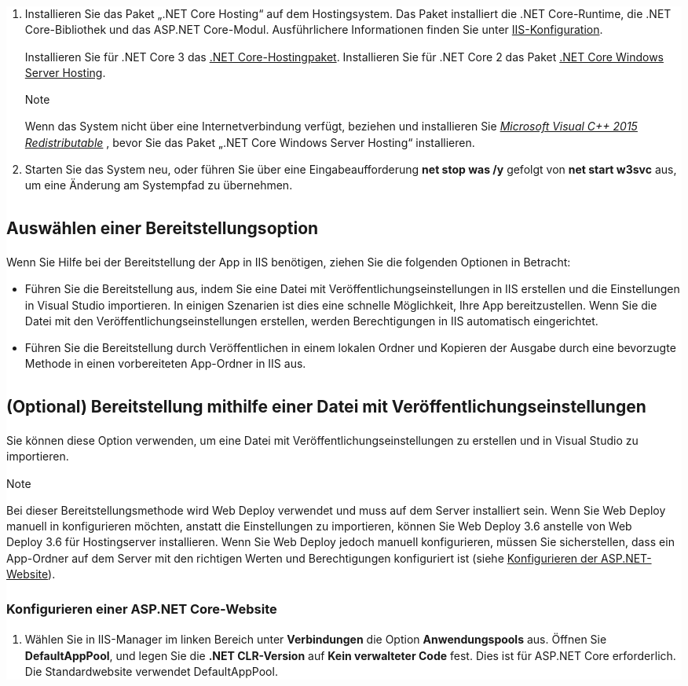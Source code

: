 1. Installieren Sie das Paket „.NET Core Hosting“ auf dem Hostingsystem. Das Paket installiert die .NET Core-Runtime, die .NET Core-Bibliothek und das ASP.NET Core-Modul. Ausführlichere Informationen finden Sie unter [IIS-Konfiguration](/aspnet/core/publishing/iis?tabs=aspnetcore2x#iis-configuration).

    Installieren Sie für .NET Core 3 das [.NET Core-Hostingpaket](https://dotnet.microsoft.com/permalink/dotnetcore-current-windows-runtime-bundle-installer).
    Installieren Sie für .NET Core 2 das Paket [.NET Core Windows Server Hosting](https://aka.ms/dotnetcore-2-windowshosting).

    > [!NOTE]
    > Wenn das System nicht über eine Internetverbindung verfügt, beziehen und installieren Sie *[Microsoft Visual C++ 2015 Redistributable](https://www.microsoft.com/download/details.aspx?id=53840)* , bevor Sie das Paket „.NET Core Windows Server Hosting“ installieren.

3. Starten Sie das System neu, oder führen Sie über eine Eingabeaufforderung **net stop was /y** gefolgt von **net start w3svc** aus, um eine Änderung am Systempfad zu übernehmen.

## <a name="choose-a-deployment-option"></a>Auswählen einer Bereitstellungsoption

Wenn Sie Hilfe bei der Bereitstellung der App in IIS benötigen, ziehen Sie die folgenden Optionen in Betracht:

* Führen Sie die Bereitstellung aus, indem Sie eine Datei mit Veröffentlichungseinstellungen in IIS erstellen und die Einstellungen in Visual Studio importieren. In einigen Szenarien ist dies eine schnelle Möglichkeit, Ihre App bereitzustellen. Wenn Sie die Datei mit den Veröffentlichungseinstellungen erstellen, werden Berechtigungen in IIS automatisch eingerichtet.

* Führen Sie die Bereitstellung durch Veröffentlichen in einem lokalen Ordner und Kopieren der Ausgabe durch eine bevorzugte Methode in einen vorbereiteten App-Ordner in IIS aus.

## <a name="optional-deploy-using-a-publish-settings-file"></a>(Optional) Bereitstellung mithilfe einer Datei mit Veröffentlichungseinstellungen

Sie können diese Option verwenden, um eine Datei mit Veröffentlichungseinstellungen zu erstellen und in Visual Studio zu importieren.

> [!NOTE]
> Bei dieser Bereitstellungsmethode wird Web Deploy verwendet und muss auf dem Server installiert sein. Wenn Sie Web Deploy manuell in konfigurieren möchten, anstatt die Einstellungen zu importieren, können Sie Web Deploy 3.6 anstelle von Web Deploy 3.6 für Hostingserver installieren. Wenn Sie Web Deploy jedoch manuell konfigurieren, müssen Sie sicherstellen, dass ein App-Ordner auf dem Server mit den richtigen Werten und Berechtigungen konfiguriert ist (siehe [Konfigurieren der ASP.NET-Website](#BKMK_deploy_asp_net)).

### <a name="configure-the-aspnet-core-web-site"></a>Konfigurieren einer ASP.NET Core-Website

1. Wählen Sie in IIS-Manager im linken Bereich unter **Verbindungen** die Option **Anwendungspools** aus. Öffnen Sie **DefaultAppPool**, und legen Sie die **.NET CLR-Version** auf **Kein verwalteter Code** fest. Dies ist für ASP.NET Core erforderlich. Die Standardwebsite verwendet DefaultAppPool.
